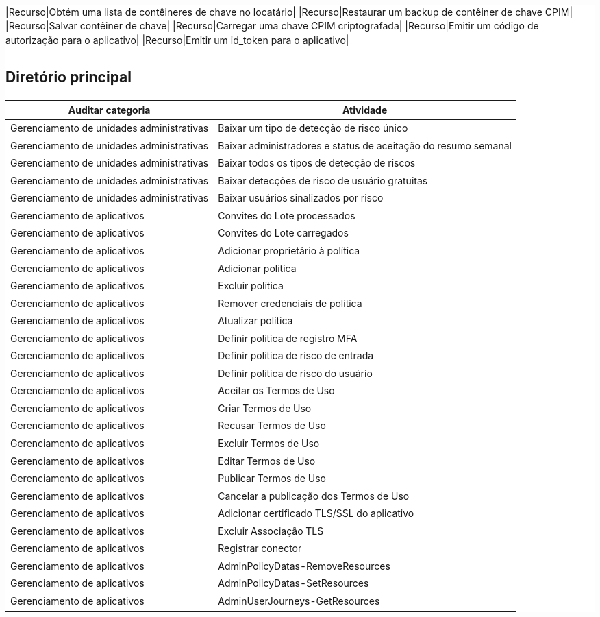 |Recurso|Obtém uma lista de contêineres de chave no locatário|
|Recurso|Restaurar um backup de contêiner de chave CPIM|
|Recurso|Salvar contêiner de chave|
|Recurso|Carregar uma chave CPIM criptografada|
|Recurso|Emitir um código de autorização para o aplicativo|
|Recurso|Emitir um id_token para o aplicativo|


## <a name="core-directory"></a>Diretório principal

|Auditar categoria|Atividade|
|---|---|
|Gerenciamento de unidades administrativas|Baixar um tipo de detecção de risco único|
|Gerenciamento de unidades administrativas|Baixar administradores e status de aceitação do resumo semanal|
|Gerenciamento de unidades administrativas|Baixar todos os tipos de detecção de riscos|
|Gerenciamento de unidades administrativas|Baixar detecções de risco de usuário gratuitas|
|Gerenciamento de unidades administrativas|Baixar usuários sinalizados por risco|
|Gerenciamento de aplicativos|Convites do Lote processados|
|Gerenciamento de aplicativos|Convites do Lote carregados|
|Gerenciamento de aplicativos|Adicionar proprietário à política|
|Gerenciamento de aplicativos|Adicionar política|
|Gerenciamento de aplicativos|Excluir política|
|Gerenciamento de aplicativos|Remover credenciais de política|
|Gerenciamento de aplicativos|Atualizar política|
|Gerenciamento de aplicativos|Definir política de registro MFA|
|Gerenciamento de aplicativos|Definir política de risco de entrada|
|Gerenciamento de aplicativos|Definir política de risco do usuário|
|Gerenciamento de aplicativos|Aceitar os Termos de Uso|
|Gerenciamento de aplicativos|Criar Termos de Uso|
|Gerenciamento de aplicativos|Recusar Termos de Uso|
|Gerenciamento de aplicativos|Excluir Termos de Uso|
|Gerenciamento de aplicativos|Editar Termos de Uso|
|Gerenciamento de aplicativos|Publicar Termos de Uso|
|Gerenciamento de aplicativos|Cancelar a publicação dos Termos de Uso|
|Gerenciamento de aplicativos|Adicionar certificado TLS/SSL do aplicativo|
|Gerenciamento de aplicativos|Excluir Associação TLS|
|Gerenciamento de aplicativos|Registrar conector|
|Gerenciamento de aplicativos|AdminPolicyDatas-RemoveResources|
|Gerenciamento de aplicativos|AdminPolicyDatas-SetResources|
|Gerenciamento de aplicativos|AdminUserJourneys-GetResources|